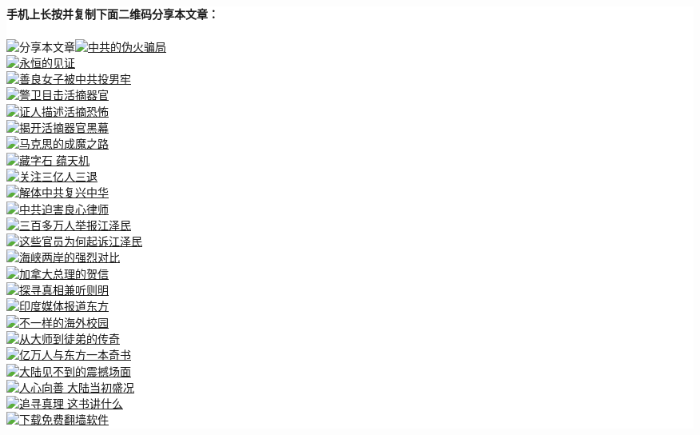 <strong>手机上长按并复制下面二维码分享本文章：</strong><br><br><img src="https://chart.apis.google.com/chart?cht=qr&chs=240x240&choe=UTF-8&chld=M|2&chl=https://github.com/19920513/djy/blob/master/gb/23/12/20/n14140436.md%231" title="分享本文章"></td><td VALIGN=TOP><a href="https://github.com/19920513/djy/blob/master/gb/16/1/21/n4622075.md?dfh#1" target="_blank"><img src="https://raw.githubusercontent.com/19920513/djy/master/gb/300/wei-f1.jpg" title="中共的伪火骗局"  alt="中共的伪火骗局"></a><br><a href="https://github.com/19920513/www/blob/master/README.md?dfh#9" target="_blank"><img src="https://raw.githubusercontent.com/19920513/djy/master/gb/300/yong-h.jpg" title="永恒的见证"  alt="永恒的见证"></a><br><a href="https://github.com/19920513/djy/blob/master/gb/13/9/29/n3974789.md?dfh#1" target="_blank"><img src="https://raw.githubusercontent.com/19920513/djy/master/gb/300/shang-lnz.jpg" title="善良女子被中共投男牢"  alt="善良女子被中共投男牢"></a><br><a href="https://github.com/19920513/djy/blob/master/gb/16/3/16/n4663449.md?dfh#1" target="_blank"><img src="https://raw.githubusercontent.com/19920513/djy/master/gb/300/huo-z3.jpg" title="警卫目击活摘器官"  alt="警卫目击活摘器官"></a><br><a href="https://github.com/19920513/djy/blob/master/gb/16/8/7/n8177641.md?dfh#1" target="_blank"><img src="https://raw.githubusercontent.com/19920513/djy/master/gb/300/huo-z4.jpg" title="证人描述活摘恐怖"  alt="证人描述活摘恐怖"></a><br><a href="https://github.com/19920513/djy/blob/master/gb/10/4/19/n2881569.md?dfh#1" target="_blank"><img src="https://raw.githubusercontent.com/19920513/djy/master/gb/300/huo-z1.jpg" title="揭开活摘器官黑幕"  alt="揭开活摘器官黑幕"></a><br><a href="https://github.com/19920513/djy/blob/master/gb/10/11/7/n3077476.md?dfh#1" target="_blank"><img src="https://raw.githubusercontent.com/19920513/djy/master/gb/300/ma-ks.jpg" title="马克思的成魔之路"  alt="马克思的成魔之路"></a><br><a href="https://github.com/19920513/djy/blob/master/gb/14/6/9/n4173977.md?dfh#1" target="_blank"><img src="https://raw.githubusercontent.com/19920513/djy/master/gb/300/chang-zs.jpg" title="藏字石 蕴天机"  alt="藏字石 蕴天机"></a><br><a href="https://github.com/19920513/djy/blob/master/gb/18/5/10/n10381511.md?dfh#1" target="_blank"><img src="https://raw.githubusercontent.com/19920513/djy/master/gb/300/st1.jpg" title="关注三亿人三退"  alt="关注三亿人三退"></a><br><a href="https://github.com/19920513/djy/blob/master/gb/18/3/21/n10237682.md?dfh#1" target="_blank"><img src="https://raw.githubusercontent.com/19920513/djy/master/gb/300/jie-t.jpg" title="解体中共复兴中华"  alt="解体中共复兴中华"></a><br><a href="https://github.com/19920513/djy/blob/master/gb/9/2/9/n2422991.md?dfh#1" target="_blank"><img src="https://raw.githubusercontent.com/19920513/djy/master/gb/300/gao-zs.jpg" title="中共迫害良心律师"  alt="中共迫害良心律师"></a><br><a href="https://github.com/19920513/djy/blob/master/gb/18/12/9/n10900044.md?dfh#1" target="_blank"><img src="https://raw.githubusercontent.com/19920513/djy/master/gb/300/sj1.jpg" title="三百多万人举报江泽民"  alt="三百多万人举报江泽民"></a><br><a href="https://github.com/19920513/djy/blob/master/gb/18/8/28/n10672014.md?dfh#1" target="_blank"><img src="https://raw.githubusercontent.com/19920513/djy/master/gb/300/sj2.jpg" title="这些官员为何起诉江泽民"  alt="这些官员为何起诉江泽民"></a><br><a href="https://github.com/19920513/djy/blob/master/gb/8/12/18/n2367165.md?dfh#1" target="_blank"><img src="https://raw.githubusercontent.com/19920513/djy/master/gb/300/liangan.jpg" title="海峡两岸的强烈对比"  alt="海峡两岸的强烈对比"></a><br><a href="https://github.com/19920513/djy/blob/master/gb/15/12/10/n4593139.md?dfh#1" target="_blank"><img src="https://raw.githubusercontent.com/19920513/djy/master/gb/300/jia-ndzl.jpg" title="加拿大总理的贺信"  alt="加拿大总理的贺信"></a><br><a href="https://github.com/19920513/djy/blob/master/gb/11/6/17/n3289382.md?dfh#1" target="_blank"><img src="https://raw.githubusercontent.com/19920513/djy/master/gb/300/xiao-wd.jpg" title="探寻真相兼听则明"  alt="探寻真相兼听则明"></a><br><a href="https://github.com/19920513/djy/blob/master/gb/18/10/27/n10812623.md?dfh#1" target="_blank"><img src="https://raw.githubusercontent.com/19920513/djy/master/gb/300/yindu.jpg" title="印度媒体报道东方"  alt="印度媒体报道东方"></a><br><a href="https://github.com/19920513/djy/blob/master/gb/18/6/9/n10469652.md?dfh#1" target="_blank"><img src="https://raw.githubusercontent.com/19920513/djy/master/gb/300/xie-j.jpg" title="不一样的海外校园"  alt="不一样的海外校园"></a><br><a href="https://github.com/19920513/djy/blob/master/gb/7/4/5/n1669415.md?dfh#1" target="_blank"><img src="https://raw.githubusercontent.com/19920513/djy/master/gb/300/li-up.jpg" title="从大师到徒弟的传奇"  alt="从大师到徒弟的传奇"></a><br><a href="https://github.com/19920513/djy/blob/master/gb/17/5/26/n9191512.md?dfh#1" target="_blank"><img src="https://raw.githubusercontent.com/19920513/djy/master/gb/300/zfl2.jpg" title="亿万人与东方一本奇书"  alt="亿万人与东方一本奇书"></a><br><a href="https://github.com/19920513/djy/blob/master/gb/13/11/27/n4020290.md?dfh#1" target="_blank"><img src="https://raw.githubusercontent.com/19920513/djy/master/gb/300/zhen-h.jpg" title="大陆见不到的震撼场面"  alt="大陆见不到的震撼场面"></a><br><a href="https://github.com/19920513/djy/blob/master/gb/15/7/17/n4482910.md?dfh#1" target="_blank"><img src="https://raw.githubusercontent.com/19920513/djy/master/gb/300/dalu-sk.jpg" title="人心向善 大陆当初盛况"  alt="人心向善 大陆当初盛况"></a><br><a href="https://github.com/19920513/djy/blob/master/gb/19/1/5/n10955468.md?dfh#1" target="_blank"><img src="https://raw.githubusercontent.com/19920513/djy/master/gb/300/zfl1.jpg" title="追寻真理 这书讲什么"  alt="追寻真理 这书讲什么"></a><br><a href="https://github.com/19920513/www/blob/master/README.md?dfh#1" target="_blank"><img src="https://raw.githubusercontent.com/19920513/djy/master/gb/300/fq1.jpg" title="下载免费翻墙软件"  alt="下载免费翻墙软件"></a><br></td></tr></table>
